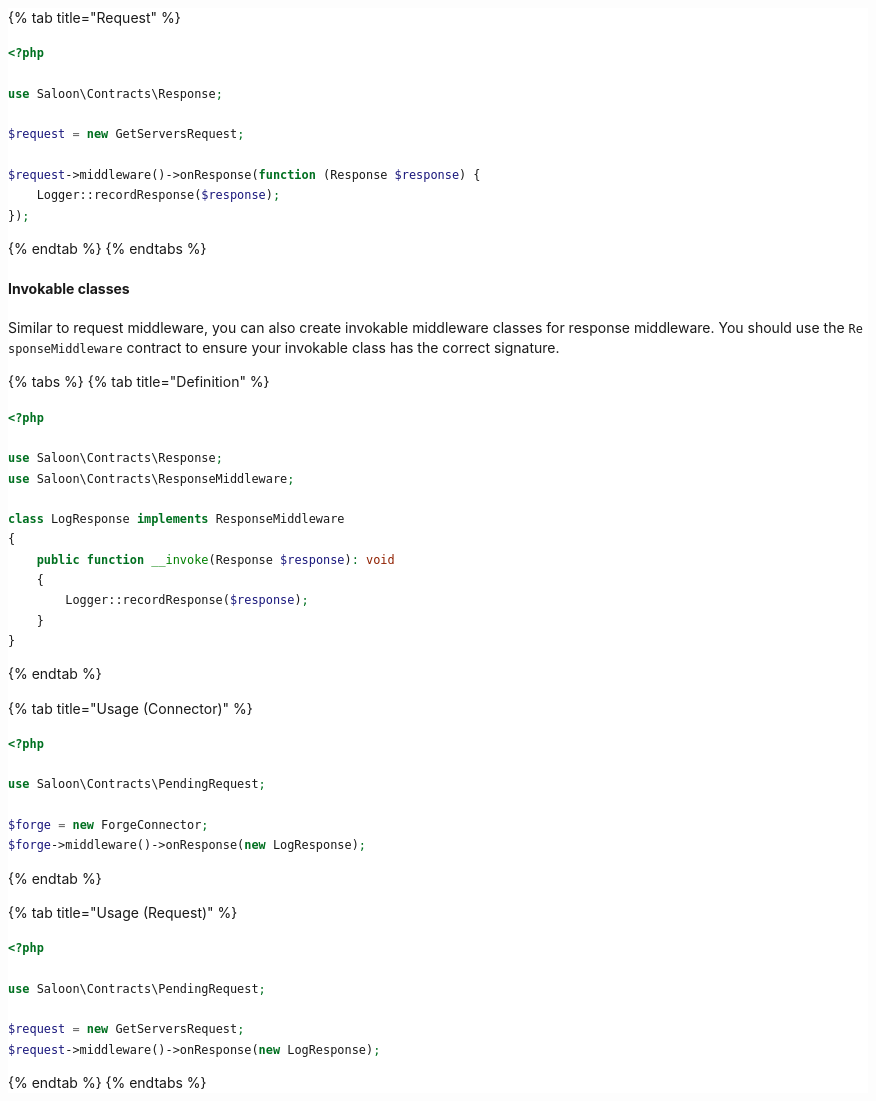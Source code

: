 {% tab title="Request" %}
```php
<?php

use Saloon\Contracts\Response;

$request = new GetServersRequest;

$request->middleware()->onResponse(function (Response $response) {
    Logger::recordResponse($response);
});
```
{% endtab %}
{% endtabs %}

#### Invokable classes

Similar to request middleware, you can also create invokable middleware classes for response middleware. You should use the `ResponseMiddleware` contract to ensure your invokable class has the correct signature.

{% tabs %}
{% tab title="Definition" %}
```php
<?php

use Saloon\Contracts\Response;
use Saloon\Contracts\ResponseMiddleware;

class LogResponse implements ResponseMiddleware
{
    public function __invoke(Response $response): void
    {
        Logger::recordResponse($response);
    }
}
```
{% endtab %}

{% tab title="Usage (Connector)" %}
```php
<?php

use Saloon\Contracts\PendingRequest;

$forge = new ForgeConnector;
$forge->middleware()->onResponse(new LogResponse);
```
{% endtab %}

{% tab title="Usage (Request)" %}
```php
<?php

use Saloon\Contracts\PendingRequest;

$request = new GetServersRequest;
$request->middleware()->onResponse(new LogResponse);
```
{% endtab %}
{% endtabs %}
